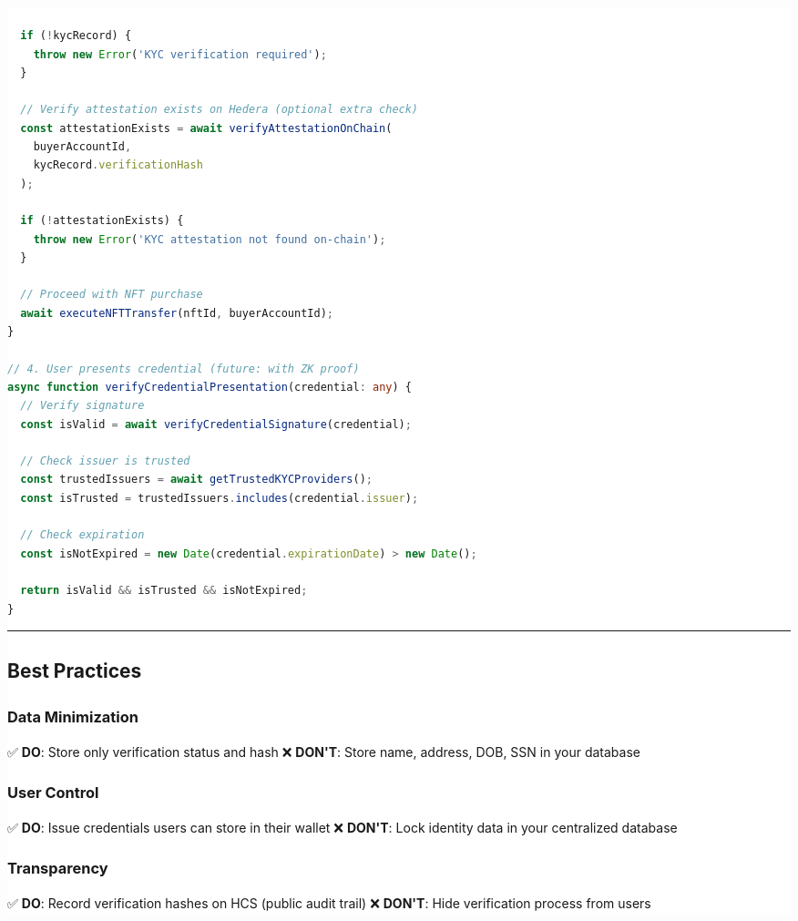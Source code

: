 ```typescript

  if (!kycRecord) {
    throw new Error('KYC verification required');
  }

  // Verify attestation exists on Hedera (optional extra check)
  const attestationExists = await verifyAttestationOnChain(
    buyerAccountId,
    kycRecord.verificationHash
  );

  if (!attestationExists) {
    throw new Error('KYC attestation not found on-chain');
  }

  // Proceed with NFT purchase
  await executeNFTTransfer(nftId, buyerAccountId);
}

// 4. User presents credential (future: with ZK proof)
async function verifyCredentialPresentation(credential: any) {
  // Verify signature
  const isValid = await verifyCredentialSignature(credential);

  // Check issuer is trusted
  const trustedIssuers = await getTrustedKYCProviders();
  const isTrusted = trustedIssuers.includes(credential.issuer);

  // Check expiration
  const isNotExpired = new Date(credential.expirationDate) > new Date();

  return isValid && isTrusted && isNotExpired;
}
```

---

## Best Practices

### Data Minimization
✅ **DO**: Store only verification status and hash
❌ **DON'T**: Store name, address, DOB, SSN in your database

### User Control
✅ **DO**: Issue credentials users can store in their wallet
❌ **DON'T**: Lock identity data in your centralized database

### Transparency
✅ **DO**: Record verification hashes on HCS (public audit trail)
❌ **DON'T**: Hide verification process from users
